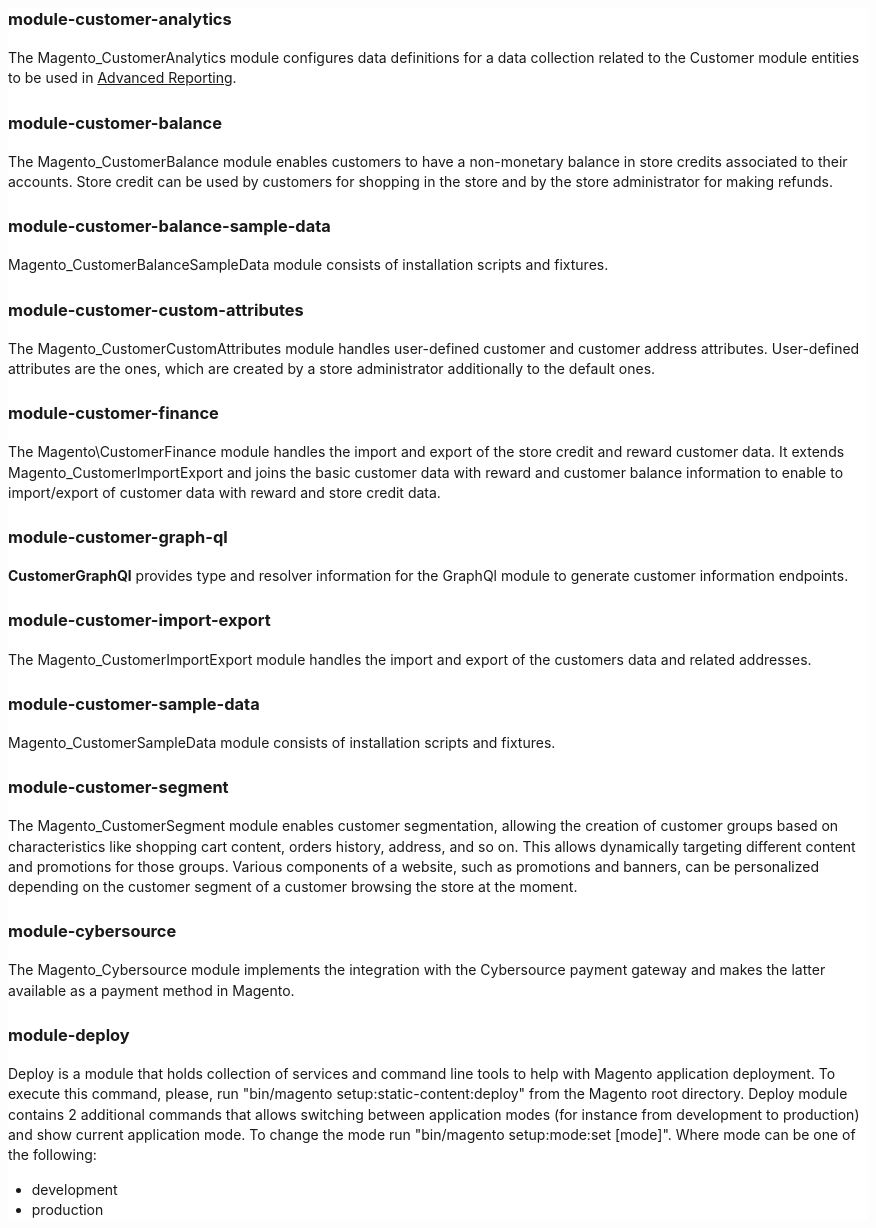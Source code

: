 ### module-customer-analytics
The Magento_CustomerAnalytics module configures data definitions for a data collection related to the Customer module entities to be used in [Advanced Reporting](http://devdocs.magento.com/guides/v2.2/advanced-reporting/modules.html).
### module-customer-balance
The Magento_CustomerBalance module enables customers to have a non-monetary balance in store credits associated to their accounts.
Store credit can be used by customers for shopping in the store and by the store administrator for making refunds.

### module-customer-balance-sample-data
Magento_CustomerBalanceSampleData module consists of installation scripts and fixtures.
### module-customer-custom-attributes
The Magento_CustomerCustomAttributes module handles user-defined customer and customer address attributes.
User-defined attributes are the ones, which are created by a store administrator additionally to the default ones.

### module-customer-finance
The Magento\CustomerFinance module handles the import and export of the store credit and reward customer data.
It extends Magento_CustomerImportExport and joins the basic customer data with reward and customer balance information to enable to import/export of customer data with reward and store credit data.

### module-customer-graph-ql 
**CustomerGraphQl** provides type and resolver information for the GraphQl module
to generate customer information endpoints.

### module-customer-import-export
The Magento_CustomerImportExport module handles the import and export of the customers data and related addresses.

### module-customer-sample-data
Magento_CustomerSampleData module consists of installation scripts and fixtures.
### module-customer-segment
The Magento_CustomerSegment module enables customer segmentation, allowing the creation of customer groups based on characteristics like shopping cart content, orders history, address, and so on.
This allows dynamically targeting different content and promotions for those groups. Various components of a website, such as promotions and banners, can be personalized depending on the customer segment of a customer browsing the store at the moment.

### module-cybersource
The Magento_Cybersource module implements the integration with the Cybersource payment gateway and makes the latter available as a payment method in Magento.

### module-deploy
Deploy is a module that holds collection of services and command line tools to help with Magento application deployment. 
To execute this command, please, run "bin/magento setup:static-content:deploy" from the Magento root directory.
Deploy module contains 2 additional commands that allows switching between application modes (for instance from 
development to
production) and show current application mode. To change the mode run "bin/magento setup:mode:set [mode]".
Where mode can be one of the following:
 - development
 - production
